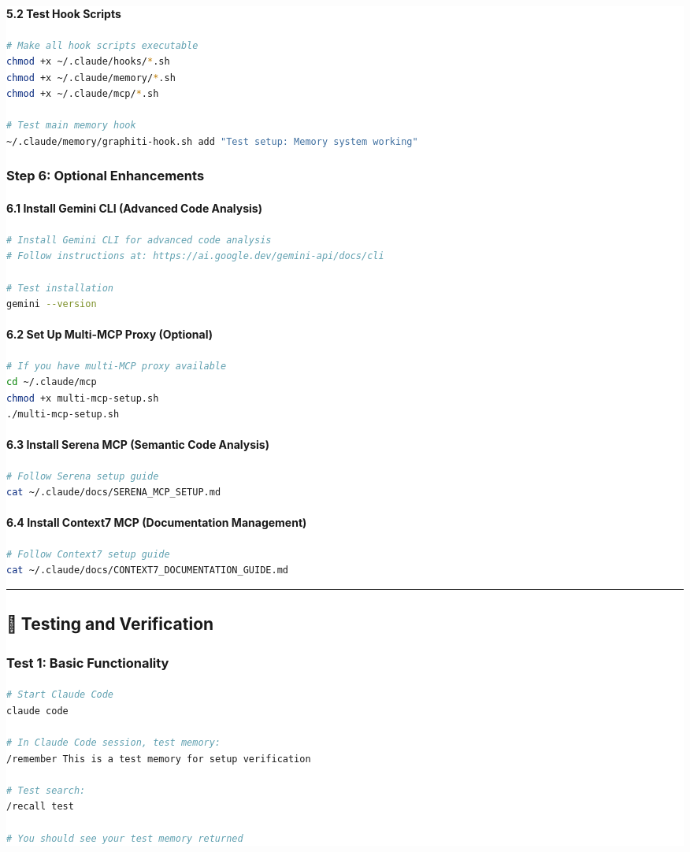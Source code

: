 #### 5.2 Test Hook Scripts
```bash
# Make all hook scripts executable
chmod +x ~/.claude/hooks/*.sh
chmod +x ~/.claude/memory/*.sh
chmod +x ~/.claude/mcp/*.sh

# Test main memory hook
~/.claude/memory/graphiti-hook.sh add "Test setup: Memory system working"
```

### Step 6: Optional Enhancements

#### 6.1 Install Gemini CLI (Advanced Code Analysis)
```bash
# Install Gemini CLI for advanced code analysis
# Follow instructions at: https://ai.google.dev/gemini-api/docs/cli

# Test installation
gemini --version
```

#### 6.2 Set Up Multi-MCP Proxy (Optional)
```bash
# If you have multi-MCP proxy available
cd ~/.claude/mcp
chmod +x multi-mcp-setup.sh
./multi-mcp-setup.sh
```

#### 6.3 Install Serena MCP (Semantic Code Analysis)
```bash
# Follow Serena setup guide
cat ~/.claude/docs/SERENA_MCP_SETUP.md
```

#### 6.4 Install Context7 MCP (Documentation Management)
```bash
# Follow Context7 setup guide  
cat ~/.claude/docs/CONTEXT7_DOCUMENTATION_GUIDE.md
```

---

## 🧪 Testing and Verification

### Test 1: Basic Functionality
```bash
# Start Claude Code
claude code

# In Claude Code session, test memory:
/remember This is a test memory for setup verification

# Test search:
/recall test

# You should see your test memory returned
```
